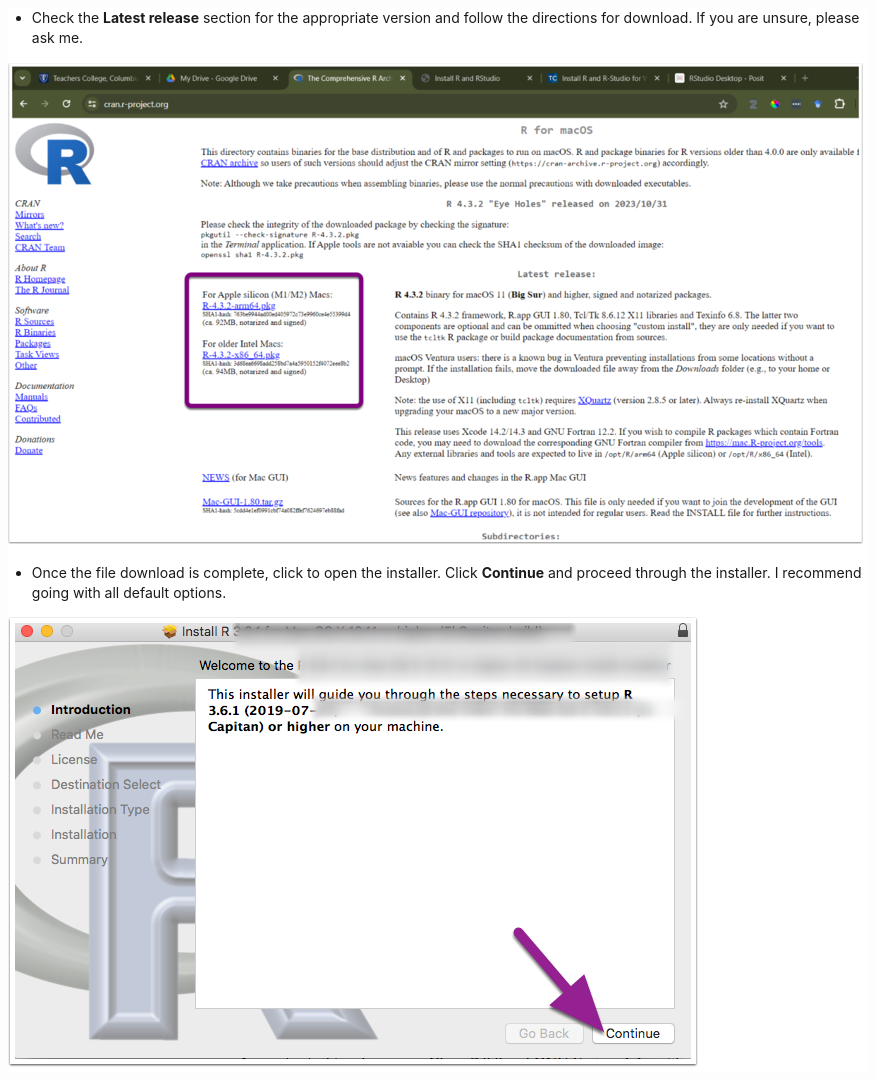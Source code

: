 -   Check the **Latest release** section for the appropriate version and follow the directions for download. If you are unsure, please ask me.

![](img/01-rversion-mac.png) 

-   Once the file download is complete, click to open the installer. Click **Continue** and proceed through the installer. I recommend going with all default options.

![(\#fig:unnamed-chunk-9)Depending on your version of Mac OS, this might look slightly different. But you should still be able to install it.](img/01-mac_installer.png) 
